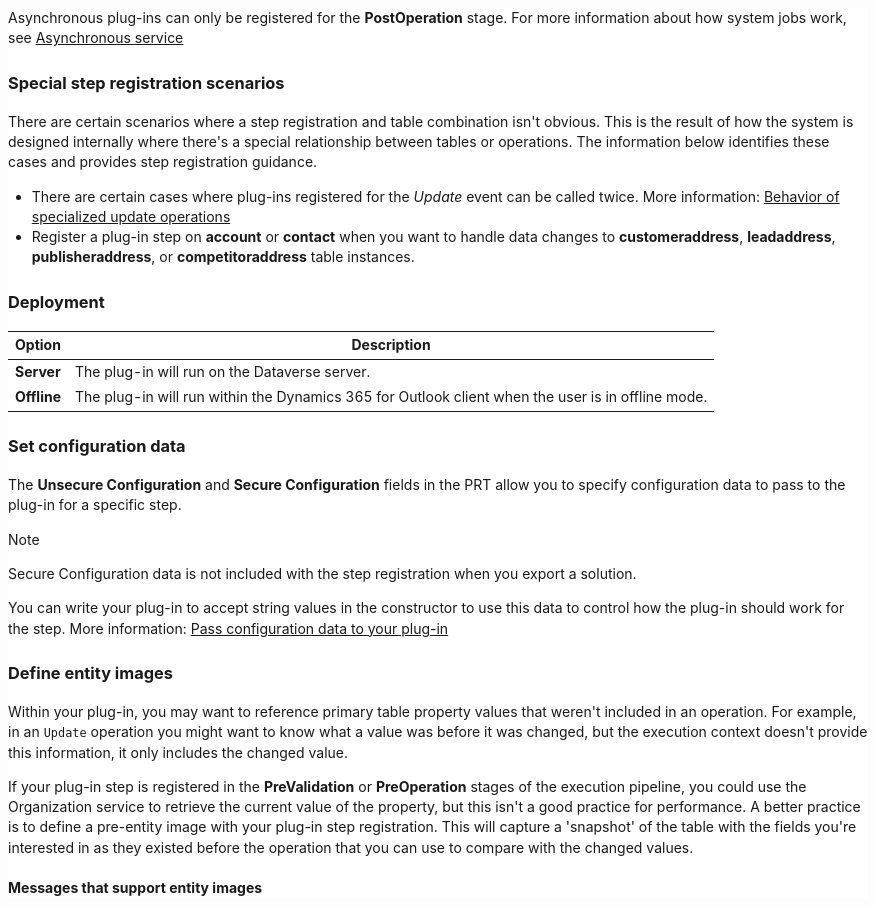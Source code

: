 Asynchronous plug-ins can only be registered for the **PostOperation** stage. For more information about how system jobs work, see [Asynchronous service](asynchronous-service.md)

### Special step registration scenarios
There are certain scenarios where a step registration and table combination isn't obvious. This is the result of how the system is designed internally where there's a special relationship between tables or operations. The information below identifies these cases and provides step registration guidance.

- There are certain cases where plug-ins registered for the _Update_ event can be called twice. More information: [Behavior of specialized update operations](https://github.com/MicrosoftDocs/powerapps-docs-pr/blob/8c969ed391d6fc8e423bde15c65db1f60f5fab2f/powerapps-docs/developer/data-platform/special-update-operation-behavior.md)
- Register a plug-in step on **account** or **contact** when you want to handle data changes to **customeraddress**, **leadaddress**, **publisheraddress**, or **competitoraddress** table instances.

### Deployment

|Option|Description|
|--|--|
|**Server**|The plug-in will run on the Dataverse server.|
|**Offline**|The plug-in will run within the Dynamics 365 for Outlook client when the user is in offline mode.|



### Set configuration data

The **Unsecure Configuration** and **Secure Configuration** fields in the PRT allow you to specify configuration data to pass to the plug-in for a specific step.

> [!NOTE]
> Secure Configuration data is not included with the step registration when you export a solution.

You can write your plug-in to accept string values in the constructor to use this data to control how the plug-in should work for the step. More information: [Pass configuration data to your plug-in](write-plug-in.md#pass-configuration-data-to-your-plug-in)

### Define entity images

Within your plug-in, you may want to reference primary table property values that weren't included in an operation. For example, in an `Update` operation you might want to know what a value was before it was changed, but the execution context doesn't provide this information, it only includes the changed value.

If your plug-in step is registered in the **PreValidation** or **PreOperation** stages of the execution pipeline, you could use the Organization service to retrieve the current value of the property, but this isn't a good practice for performance. A better practice is to define a pre-entity image with your plug-in step registration. This will capture a 'snapshot' of the table with the fields you're interested in as they existed before the operation that you can use to compare with the changed values.

#### Messages that support entity images
